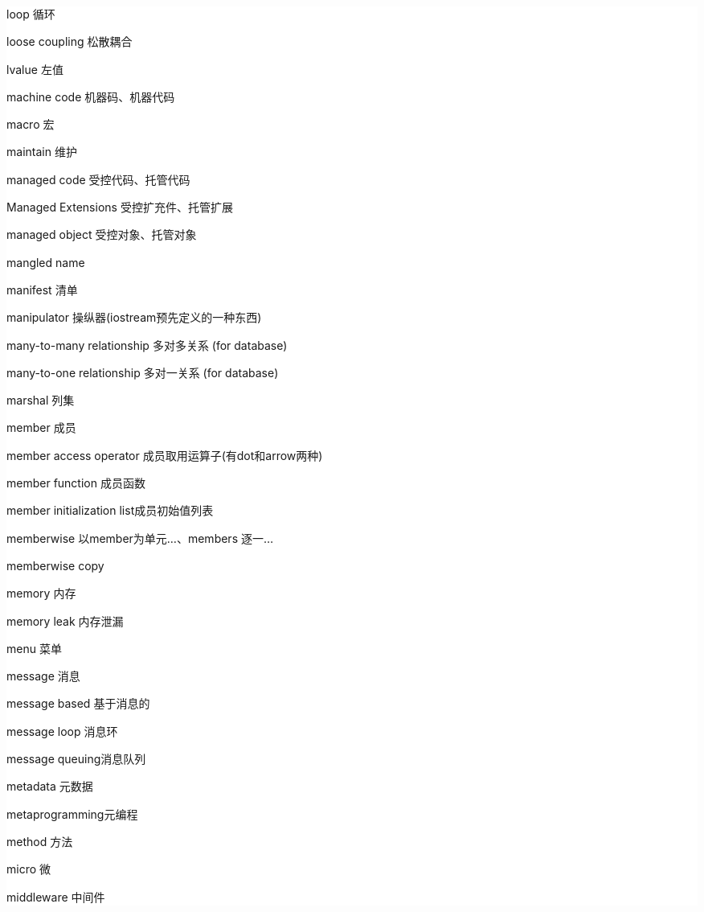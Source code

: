 loop 循环

loose coupling 松散耦合

lvalue 左值

machine code 机器码、机器代码

macro 宏

maintain 维护

managed code 受控代码、托管代码

Managed Extensions 受控扩充件、托管扩展

managed object 受控对象、托管对象

mangled name

manifest 清单

manipulator 操纵器(iostream预先定义的一种东西)

many-to-many relationship 多对多关系 (for database)

many-to-one relationship 多对一关系 (for database)

marshal 列集

member 成员

member access operator 成员取用运算子(有dot和arrow两种)

member function 成员函数

member initialization list成员初始值列表

memberwise 以member为单元…、members 逐一…

memberwise copy

memory 内存

memory leak 内存泄漏

menu 菜单

message 消息

message based 基于消息的

message loop 消息环

message queuing消息队列

metadata 元数据

metaprogramming元编程

method 方法

micro 微

middleware 中间件
